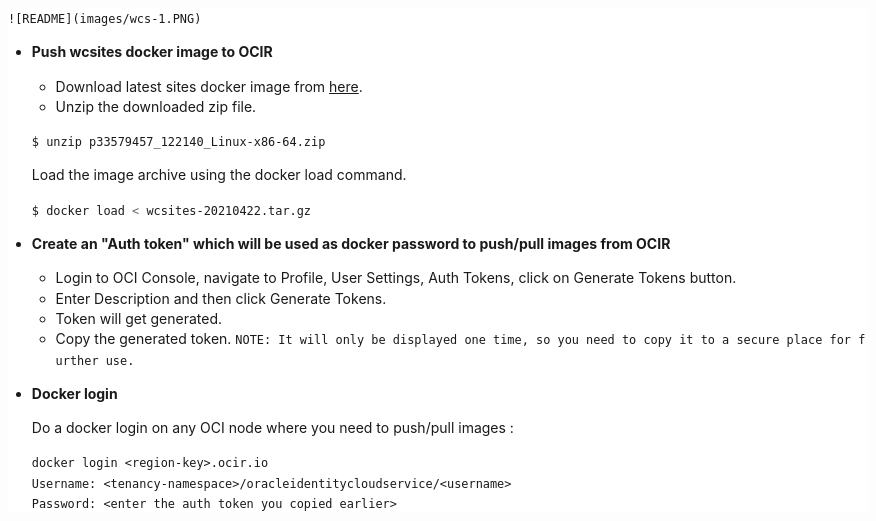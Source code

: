 	![README](images/wcs-1.PNG)

- **Push wcsites docker image to OCIR**

	- Download latest sites docker image from [here](https://support.oracle.com/epmos/faces/ui/patch/PatchDetail.jspx?patchId=33579457).
	- Unzip the downloaded zip file.

	```bash
	$ unzip p33579457_122140_Linux-x86-64.zip
	```

	Load the image archive using the docker load command.

	```bash
	$ docker load < wcsites-20210422.tar.gz
	```

- **Create an "Auth token" which will be used as docker password to push/pull images from OCIR**	

	- Login to OCI Console, navigate to Profile, User Settings, Auth Tokens, click on Generate Tokens button.
	- Enter Description and then click Generate Tokens.
	- Token will get generated.
	- Copy the generated token. `NOTE: It will only be displayed one time, so you need to copy it to a secure place for further use.` 

- **Docker login**

	Do a docker login on any OCI node where you need to push/pull images :
	```
	docker login <region-key>.ocir.io
	Username: <tenancy-namespace>/oracleidentitycloudservice/<username>
	Password: <enter the auth token you copied earlier>
	```
